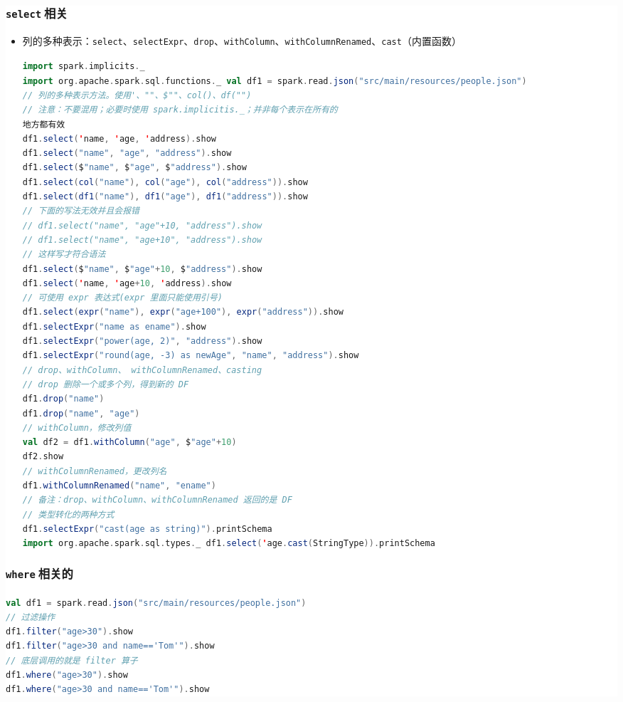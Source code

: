 ### `select` 相关

- 列的多种表示：`select`、`selectExpr`、`drop`、`withColumn`、`withColumnRenamed`、`cast`（内置函数）

  ~~~scala
  import spark.implicits._
  import org.apache.spark.sql.functions._ val df1 = spark.read.json("src/main/resources/people.json")
  // 列的多种表示方法。使用'、""、$""、col()、df("")
  // 注意：不要混用；必要时使用 spark.implicitis._；并非每个表示在所有的
  地方都有效
  df1.select('name, 'age, 'address).show
  df1.select("name", "age", "address").show
  df1.select($"name", $"age", $"address").show
  df1.select(col("name"), col("age"), col("address")).show
  df1.select(df1("name"), df1("age"), df1("address")).show
  // 下面的写法无效并且会报错
  // df1.select("name", "age"+10, "address").show
  // df1.select("name", "age+10", "address").show
  // 这样写才符合语法
  df1.select($"name", $"age"+10, $"address").show
  df1.select('name, 'age+10, 'address).show
  // 可使用 expr 表达式(expr 里面只能使用引号)
  df1.select(expr("name"), expr("age+100"), expr("address")).show
  df1.selectExpr("name as ename").show
  df1.selectExpr("power(age, 2)", "address").show
  df1.selectExpr("round(age, -3) as newAge", "name", "address").show
  // drop、withColumn、 withColumnRenamed、casting
  // drop 删除一个或多个列，得到新的 DF
  df1.drop("name")
  df1.drop("name", "age")
  // withColumn，修改列值
  val df2 = df1.withColumn("age", $"age"+10)
  df2.show
  // withColumnRenamed，更改列名
  df1.withColumnRenamed("name", "ename")
  // 备注：drop、withColumn、withColumnRenamed 返回的是 DF
  // 类型转化的两种方式
  df1.selectExpr("cast(age as string)").printSchema
  import org.apache.spark.sql.types._ df1.select('age.cast(StringType)).printSchema
  ~~~

### `where` 相关的

~~~scala
val df1 = spark.read.json("src/main/resources/people.json")
// 过滤操作
df1.filter("age>30").show
df1.filter("age>30 and name=='Tom'").show
// 底层调用的就是 filter 算子
df1.where("age>30").show
df1.where("age>30 and name=='Tom'").show
~~~
